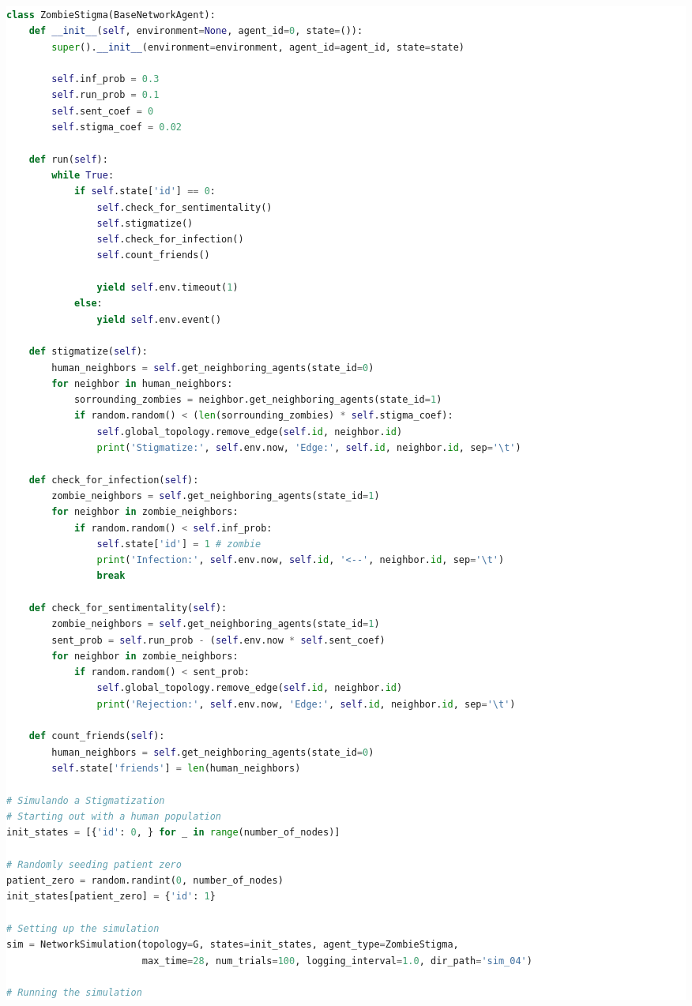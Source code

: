 
```python
class ZombieStigma(BaseNetworkAgent):
    def __init__(self, environment=None, agent_id=0, state=()):
        super().__init__(environment=environment, agent_id=agent_id, state=state)
        
        self.inf_prob = 0.3
        self.run_prob = 0.1
        self.sent_coef = 0
        self.stigma_coef = 0.02

    def run(self):
        while True:
            if self.state['id'] == 0:
                self.check_for_sentimentality()
                self.stigmatize()
                self.check_for_infection()
                self.count_friends()
                
                yield self.env.timeout(1)
            else:
                yield self.env.event()

    def stigmatize(self):
        human_neighbors = self.get_neighboring_agents(state_id=0)
        for neighbor in human_neighbors:
            sorrounding_zombies = neighbor.get_neighboring_agents(state_id=1)
            if random.random() < (len(sorrounding_zombies) * self.stigma_coef):
                self.global_topology.remove_edge(self.id, neighbor.id)
                print('Stigmatize:', self.env.now, 'Edge:', self.id, neighbor.id, sep='\t')
                
    def check_for_infection(self):
        zombie_neighbors = self.get_neighboring_agents(state_id=1)
        for neighbor in zombie_neighbors:
            if random.random() < self.inf_prob:
                self.state['id'] = 1 # zombie
                print('Infection:', self.env.now, self.id, '<--', neighbor.id, sep='\t')
                break
                
    def check_for_sentimentality(self):
        zombie_neighbors = self.get_neighboring_agents(state_id=1)
        sent_prob = self.run_prob - (self.env.now * self.sent_coef)
        for neighbor in zombie_neighbors:
            if random.random() < sent_prob:
                self.global_topology.remove_edge(self.id, neighbor.id)
                print('Rejection:', self.env.now, 'Edge:', self.id, neighbor.id, sep='\t')

    def count_friends(self):
        human_neighbors = self.get_neighboring_agents(state_id=0)
        self.state['friends'] = len(human_neighbors)
        
# Simulando a Stigmatization
# Starting out with a human population
init_states = [{'id': 0, } for _ in range(number_of_nodes)]

# Randomly seeding patient zero
patient_zero = random.randint(0, number_of_nodes)
init_states[patient_zero] = {'id': 1}

# Setting up the simulation
sim = NetworkSimulation(topology=G, states=init_states, agent_type=ZombieStigma, 
                        max_time=28, num_trials=100, logging_interval=1.0, dir_path='sim_04')

# Running the simulation
```